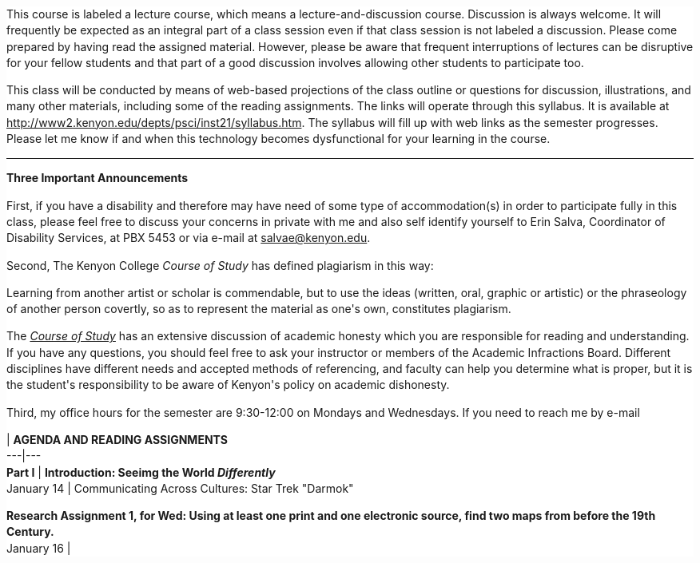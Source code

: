 This course is labeled a lecture course, which means a lecture-and-discussion
course. Discussion is always welcome. It will frequently be expected as an
integral part of a class session even if that class session is not labeled a
discussion. Please come prepared by having read the assigned material.
However, please be aware that frequent interruptions of lectures can be
disruptive for your fellow students and that part of a good discussion
involves allowing other students to participate too.

This class will be conducted by means of web-based projections of the class
outline or questions for discussion, illustrations, and many other materials,
including some of the reading assignments. The links will operate through this
syllabus. It is available at
http://www2.kenyon.edu/depts/psci/inst21/syllabus.htm. The syllabus will fill
up with web links as the semester progresses. Please let me know if and when
this technology becomes dysfunctional for your learning in the course.

* * *

**Three Important Announcements**

First, if you have a disability and therefore may have need of some type of
accommodation(s) in order to participate fully in this class, please feel free
to discuss your concerns in private with me and also self identify yourself to
Erin Salva, Coordinator of Disability Services, at PBX 5453 or via e-mail at
[salvae@kenyon.edu](mailto:salvae@kenyon.edu).

Second, The Kenyon College _Course of Study_ has defined plagiarism in this
way:

Learning from another artist or scholar is commendable, but to use the ideas
(written, oral, graphic or artistic) or the phraseology of another person
covertly, so as to represent the material as one's own, constitutes
plagiarism.

The [_Course of
Study_](http://circle.kenyon.edu/academics/cos/2000-01/administrative/027.phtml)
has an extensive discussion of academic honesty which you are responsible for
reading and understanding. If you have any questions, you should feel free to
ask your instructor or members of the Academic Infractions Board. Different
disciplines have different needs and accepted methods of referencing, and
faculty can help you determine what is proper, but it is the student's
responsibility to be aware of Kenyon's policy on academic dishonesty.

Third, my office hours for the semester are 9:30-12:00 on Mondays and
Wednesdays. If you need to reach me by e-mail  
  
  | **AGENDA AND READING ASSIGNMENTS**  
---|---  
**Part I** | **Introduction: Seeimg the World _Differently_**  
January 14 | Communicating Across Cultures: Star Trek "Darmok"  
  
**Research Assignment 1, for Wed: Using at least one print and one electronic
source, find two maps from before the 19th Century.**  
January 16 |
